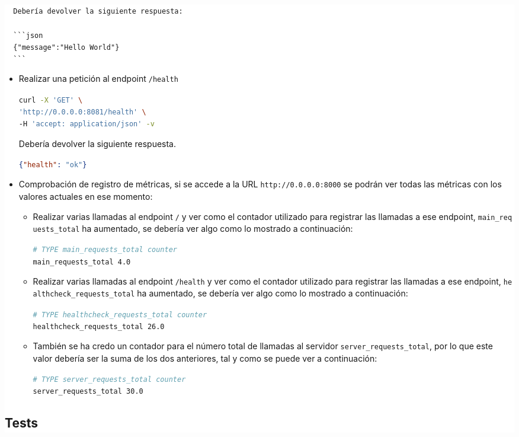       Debería devolver la siguiente respuesta:

      ```json
      {"message":"Hello World"}
      ```

  - Realizar una petición al endpoint `/health`

      ```sh
      curl -X 'GET' \
      'http://0.0.0.0:8081/health' \
      -H 'accept: application/json' -v
      ```

      Debería devolver la siguiente respuesta.

      ```json
      {"health": "ok"}
      ```

- Comprobación de registro de métricas, si se accede a la URL `http://0.0.0.0:8000` se podrán ver todas las métricas con los valores actuales en ese momento:

  - Realizar varias llamadas al endpoint `/` y ver como el contador utilizado para registrar las llamadas a ese endpoint, `main_requests_total` ha aumentado, se debería ver algo como lo mostrado a continuación:

    ```sh
    # TYPE main_requests_total counter
    main_requests_total 4.0
    ```

  - Realizar varias llamadas al endpoint `/health` y ver como el contador utilizado para registrar las llamadas a ese endpoint, `healthcheck_requests_total` ha aumentado, se debería ver algo como lo mostrado a continuación:

    ```sh
    # TYPE healthcheck_requests_total counter
    healthcheck_requests_total 26.0
    ```

  - También se ha credo un contador para el número total de llamadas al servidor `server_requests_total`, por lo que este valor debería ser la suma de los dos anteriores, tal y como se puede ver a continuación:

    ```sh
    # TYPE server_requests_total counter
    server_requests_total 30.0
    ```

## Tests
